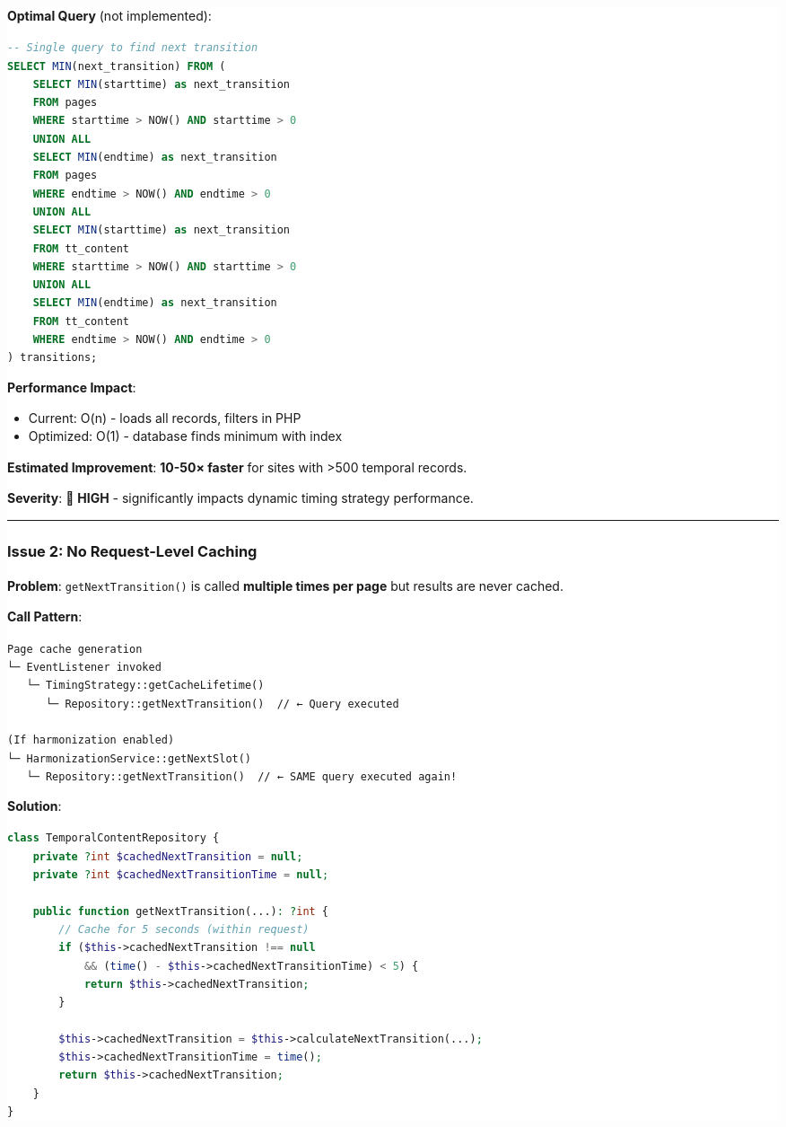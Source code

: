 **Optimal Query** (not implemented):
```sql
-- Single query to find next transition
SELECT MIN(next_transition) FROM (
    SELECT MIN(starttime) as next_transition
    FROM pages
    WHERE starttime > NOW() AND starttime > 0
    UNION ALL
    SELECT MIN(endtime) as next_transition
    FROM pages
    WHERE endtime > NOW() AND endtime > 0
    UNION ALL
    SELECT MIN(starttime) as next_transition
    FROM tt_content
    WHERE starttime > NOW() AND starttime > 0
    UNION ALL
    SELECT MIN(endtime) as next_transition
    FROM tt_content
    WHERE endtime > NOW() AND endtime > 0
) transitions;
```

**Performance Impact**:
- Current: O(n) - loads all records, filters in PHP
- Optimized: O(1) - database finds minimum with index

**Estimated Improvement**: **10-50× faster** for sites with >500 temporal records.

**Severity**: 🔴 **HIGH** - significantly impacts dynamic timing strategy performance.

---

### Issue 2: No Request-Level Caching

**Problem**: `getNextTransition()` is called **multiple times per page** but results are never cached.

**Call Pattern**:
```
Page cache generation
└─ EventListener invoked
   └─ TimingStrategy::getCacheLifetime()
      └─ Repository::getNextTransition()  // ← Query executed

(If harmonization enabled)
└─ HarmonizationService::getNextSlot()
   └─ Repository::getNextTransition()  // ← SAME query executed again!
```

**Solution**:
```php
class TemporalContentRepository {
    private ?int $cachedNextTransition = null;
    private ?int $cachedNextTransitionTime = null;

    public function getNextTransition(...): ?int {
        // Cache for 5 seconds (within request)
        if ($this->cachedNextTransition !== null
            && (time() - $this->cachedNextTransitionTime) < 5) {
            return $this->cachedNextTransition;
        }

        $this->cachedNextTransition = $this->calculateNextTransition(...);
        $this->cachedNextTransitionTime = time();
        return $this->cachedNextTransition;
    }
}
```
